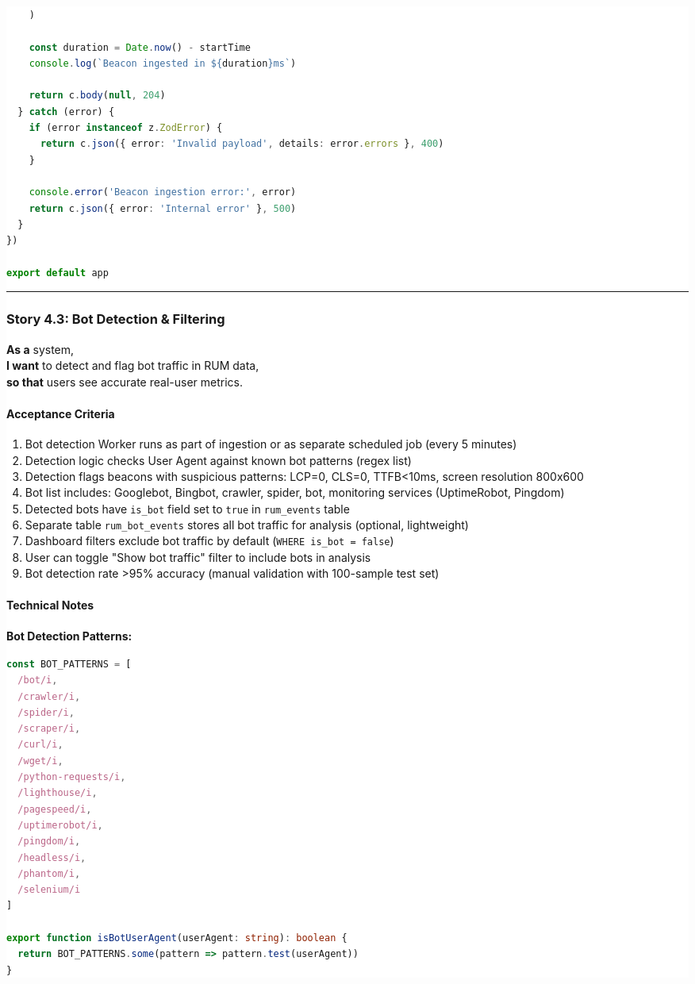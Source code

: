 ```typescript
    )
    
    const duration = Date.now() - startTime
    console.log(`Beacon ingested in ${duration}ms`)
    
    return c.body(null, 204)
  } catch (error) {
    if (error instanceof z.ZodError) {
      return c.json({ error: 'Invalid payload', details: error.errors }, 400)
    }
    
    console.error('Beacon ingestion error:', error)
    return c.json({ error: 'Internal error' }, 500)
  }
})

export default app
```

---

### Story 4.3: Bot Detection & Filtering

**As a** system,  
**I want** to detect and flag bot traffic in RUM data,  
**so that** users see accurate real-user metrics.

#### Acceptance Criteria

1. Bot detection Worker runs as part of ingestion or as separate scheduled job (every 5 minutes)
2. Detection logic checks User Agent against known bot patterns (regex list)
3. Detection flags beacons with suspicious patterns: LCP=0, CLS=0, TTFB<10ms, screen resolution 800x600
4. Bot list includes: Googlebot, Bingbot, crawler, spider, bot, monitoring services (UptimeRobot, Pingdom)
5. Detected bots have `is_bot` field set to `true` in `rum_events` table
6. Separate table `rum_bot_events` stores all bot traffic for analysis (optional, lightweight)
7. Dashboard filters exclude bot traffic by default (`WHERE is_bot = false`)
8. User can toggle "Show bot traffic" filter to include bots in analysis
9. Bot detection rate >95% accuracy (manual validation with 100-sample test set)

#### Technical Notes

**Bot Detection Patterns:**
```typescript
const BOT_PATTERNS = [
  /bot/i,
  /crawler/i,
  /spider/i,
  /scraper/i,
  /curl/i,
  /wget/i,
  /python-requests/i,
  /lighthouse/i,
  /pagespeed/i,
  /uptimerobot/i,
  /pingdom/i,
  /headless/i,
  /phantom/i,
  /selenium/i
]

export function isBotUserAgent(userAgent: string): boolean {
  return BOT_PATTERNS.some(pattern => pattern.test(userAgent))
}
```